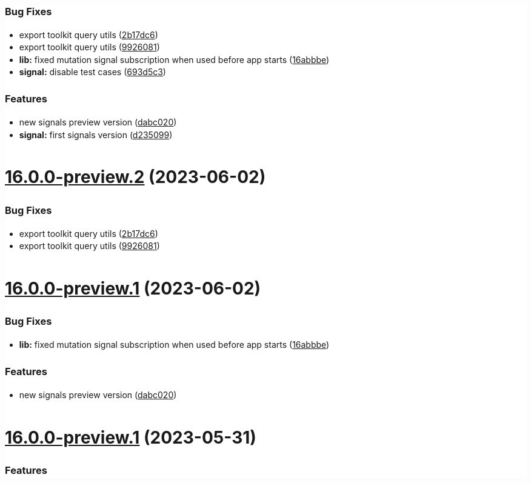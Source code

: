 ### Bug Fixes

* export toolkit query utils ([2b17dc6](https://github.com/SaulMoro/ngrx-rtk-query/commit/2b17dc69641e16edb7113f8a3390e676ff61b17c))
* export toolkit query utils ([9926081](https://github.com/SaulMoro/ngrx-rtk-query/commit/9926081808f7a5c8bd8b9338a17acbbfccc15d5a))
* **lib:** fixed mutation signal subscription when used before app starts ([16abbbe](https://github.com/SaulMoro/ngrx-rtk-query/commit/16abbbe3d0a98882a7fcf475969b9c8562fe50e9))
* **signal:** disable test cases ([693d5c3](https://github.com/SaulMoro/ngrx-rtk-query/commit/693d5c3930120b9ab66164b9dbb3e0e9437c1d2f))

### Features

* new signals preview version ([dabc020](https://github.com/SaulMoro/ngrx-rtk-query/commit/dabc02013c79b47e07908f42ebbca5ee4a42399e))
* **signal:** first signals version ([d235099](https://github.com/SaulMoro/ngrx-rtk-query/commit/d235099e3b03dcda339bfad8fa644ad4c49bcdf6))

# [16.0.0-preview.2](https://github.com/SaulMoro/ngrx-rtk-query/compare/v16.0.0-preview.1...v16.0.0-preview.2) (2023-06-02)

### Bug Fixes

* export toolkit query utils ([2b17dc6](https://github.com/SaulMoro/ngrx-rtk-query/commit/2b17dc69641e16edb7113f8a3390e676ff61b17c))
* export toolkit query utils ([9926081](https://github.com/SaulMoro/ngrx-rtk-query/commit/9926081808f7a5c8bd8b9338a17acbbfccc15d5a))

# [16.0.0-preview.1](https://github.com/SaulMoro/ngrx-rtk-query/compare/v16.0.0-preview.0...v16.0.0-preview.1) (2023-06-02)

### Bug Fixes

* **lib:** fixed mutation signal subscription when used before app starts ([16abbbe](https://github.com/SaulMoro/ngrx-rtk-query/commit/16abbbe3d0a98882a7fcf475969b9c8562fe50e9))

### Features

* new signals preview version ([dabc020](https://github.com/SaulMoro/ngrx-rtk-query/commit/dabc02013c79b47e07908f42ebbca5ee4a42399e))

# [16.0.0-preview.1](https://github.com/SaulMoro/ngrx-rtk-query/compare/v16.0.0-preview.0...v16.0.0-preview.1) (2023-05-31)

### Features
